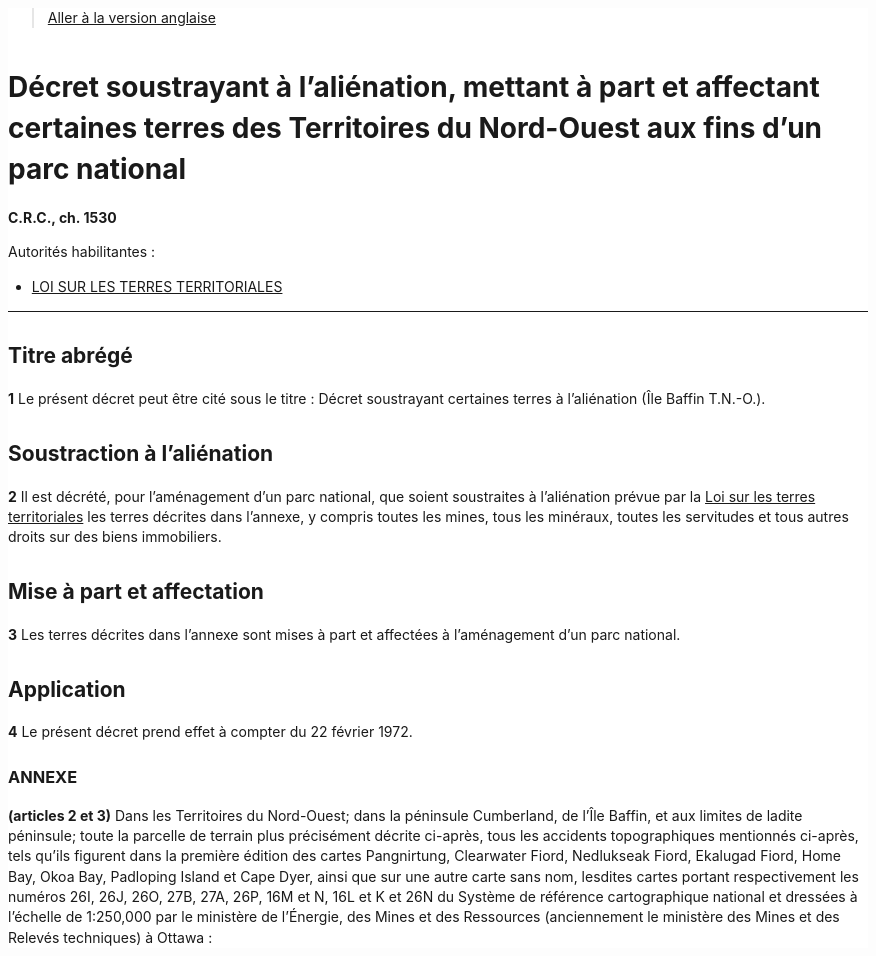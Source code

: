 > [Aller à la version anglaise](/en/Regulations/Consolidated%20Regulations%20of%20Canada/1501-1600/C.R.C.,%20c.%201530.md)

# Décret soustrayant à l’aliénation, mettant à part et affectant certaines terres des Territoires du Nord-Ouest aux fins d’un parc national

**C.R.C., ch. 1530**

Autorités habilitantes : 
- [LOI SUR LES TERRES TERRITORIALES](/fr/Lois/Lois%20révisées%20du%20Canada/T/T-7.md)

----------



## Titre abrégé


**1** Le présent décret peut être cité sous le titre : Décret soustrayant certaines terres à l’aliénation (Île Baffin T.N.-O.).




## Soustraction à l’aliénation


**2** Il est décrété, pour l’aménagement d’un parc national, que soient soustraites à l’aliénation prévue par la [Loi sur les terres territoriales](/fr/Lois/Lois%20révisées%20du%20Canada/T/T-7.md) les terres décrites dans l’annexe, y compris toutes les mines, tous les minéraux, toutes les servitudes et tous autres droits sur des biens immobiliers.




## Mise à part et affectation


**3** Les terres décrites dans l’annexe sont mises à part et affectées à l’aménagement d’un parc national.




## Application


**4** Le présent décret prend effet à compter du 22 février 1972.




### **ANNEXE** 
**(articles 2 et 3)**
Dans les Territoires du Nord-Ouest; dans la péninsule Cumberland, de l’Île Baffin, et aux limites de ladite péninsule; toute la parcelle de terrain plus précisément décrite ci-après, tous les accidents topographiques mentionnés ci-après, tels qu’ils figurent dans la première édition des cartes Pangnirtung, Clearwater Fiord, Nedlukseak Fiord, Ekalugad Fiord, Home Bay, Okoa Bay, Padloping Island et Cape Dyer, ainsi que sur une autre carte sans nom, lesdites cartes portant respectivement les numéros 26I, 26J, 26O, 27B, 27A, 26P, 16M et N, 16L et K et 26N du Système de référence cartographique national et dressées à l’échelle de 1:250,000 par le ministère de l’Énergie, des Mines et des Ressources (anciennement le ministère des Mines et des Relevés techniques) à Ottawa :
